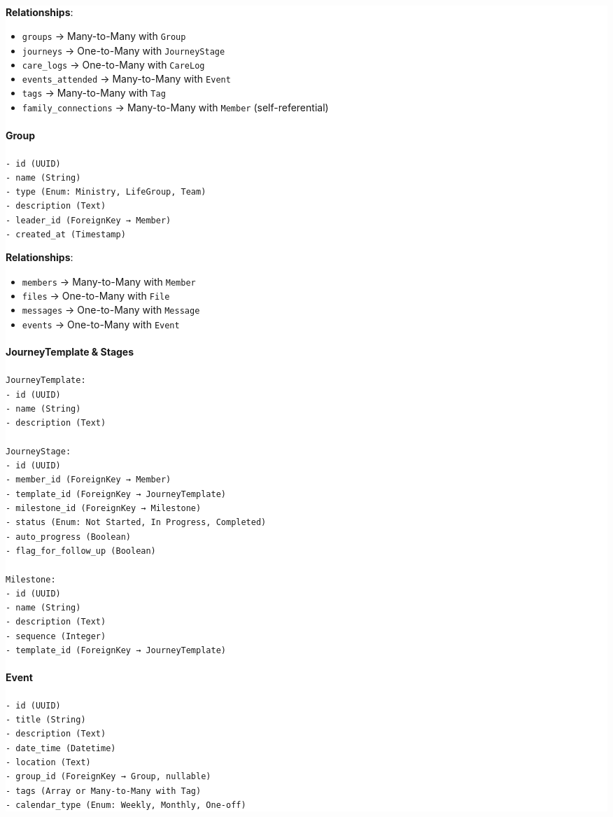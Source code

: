 **Relationships**:
- `groups` → Many-to-Many with `Group`
- `journeys` → One-to-Many with `JourneyStage`
- `care_logs` → One-to-Many with `CareLog`
- `events_attended` → Many-to-Many with `Event`
- `tags` → Many-to-Many with `Tag`
- `family_connections` → Many-to-Many with `Member` (self-referential)

#### **Group**
```
- id (UUID)
- name (String)
- type (Enum: Ministry, LifeGroup, Team)
- description (Text)
- leader_id (ForeignKey → Member)
- created_at (Timestamp)
```

**Relationships**:
- `members` → Many-to-Many with `Member`
- `files` → One-to-Many with `File`
- `messages` → One-to-Many with `Message`
- `events` → One-to-Many with `Event`

#### **JourneyTemplate & Stages**
```
JourneyTemplate:
- id (UUID)
- name (String)
- description (Text)

JourneyStage:
- id (UUID)
- member_id (ForeignKey → Member)
- template_id (ForeignKey → JourneyTemplate)
- milestone_id (ForeignKey → Milestone)
- status (Enum: Not Started, In Progress, Completed)
- auto_progress (Boolean)
- flag_for_follow_up (Boolean)

Milestone:
- id (UUID)
- name (String)
- description (Text)
- sequence (Integer)
- template_id (ForeignKey → JourneyTemplate)
```

#### **Event**
```
- id (UUID)
- title (String)
- description (Text)
- date_time (Datetime)
- location (Text)
- group_id (ForeignKey → Group, nullable)
- tags (Array or Many-to-Many with Tag)
- calendar_type (Enum: Weekly, Monthly, One-off)
```
